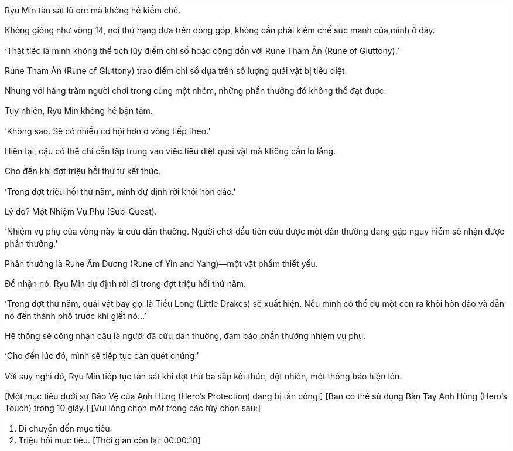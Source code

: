 Ryu Min tàn sát lũ orc mà không hề kiềm chế.

Không giống như vòng 14, nơi thứ hạng dựa trên đóng góp, không cần phải kiềm chế sức mạnh của mình ở đây.

‘Thật tiếc là mình không thể tích lũy điểm chỉ số hoặc cộng dồn với Rune Tham Ăn (Rune of Gluttony).’

Rune Tham Ăn (Rune of Gluttony) trao điểm chỉ số dựa trên số lượng quái vật bị tiêu diệt.

Nhưng với hàng trăm người chơi trong cùng một nhóm, những phần thưởng đó không thể đạt được.

Tuy nhiên, Ryu Min không hề bận tâm.

‘Không sao. Sẽ có nhiều cơ hội hơn ở vòng tiếp theo.’

Hiện tại, cậu có thể chỉ cần tập trung vào việc tiêu diệt quái vật mà không cần lo lắng.

Cho đến khi đợt triệu hồi thứ tư kết thúc.

‘Trong đợt triệu hồi thứ năm, mình dự định rời khỏi hòn đảo.’

Lý do? Một Nhiệm Vụ Phụ (Sub-Quest).

‘Nhiệm vụ phụ của vòng này là cứu dân thường. Người chơi đầu tiên cứu được một dân thường đang gặp nguy hiểm sẽ nhận được phần thưởng.’

Phần thưởng là Rune Âm Dương (Rune of Yin and Yang)—một vật phẩm thiết yếu.

Để nhận nó, Ryu Min dự định rời đi trong đợt triệu hồi thứ năm.

‘Trong đợt thứ năm, quái vật bay gọi là Tiểu Long (Little Drakes) sẽ xuất hiện. Nếu mình có thể dụ một con ra khỏi hòn đảo và dẫn nó đến thành phố trước khi giết nó…’

Hệ thống sẽ công nhận cậu là người đã cứu dân thường, đảm bảo phần thưởng nhiệm vụ phụ.

‘Cho đến lúc đó, mình sẽ tiếp tục càn quét chúng.’

Với suy nghĩ đó, Ryu Min tiếp tục tàn sát khi đợt thứ ba sắp kết thúc, đột nhiên, một thông báo hiện lên.

[Một mục tiêu dưới sự Bảo Vệ của Anh Hùng (Hero’s Protection) đang bị tấn công!]
[Bạn có thể sử dụng Bàn Tay Anh Hùng (Hero’s Touch) trong 10 giây.]
[Vui lòng chọn một trong các tùy chọn sau:]

1. Di chuyển đến mục tiêu.
2. Triệu hồi mục tiêu.
[Thời gian còn lại: 00:00:10]